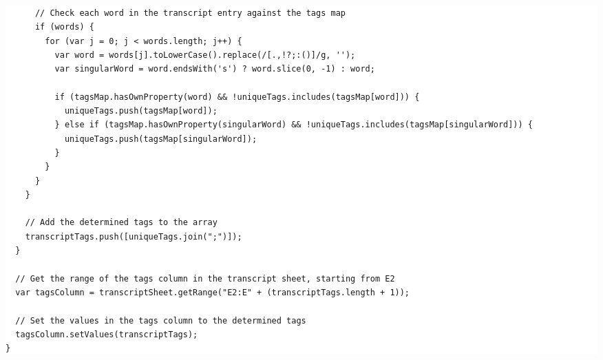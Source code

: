 ```
      // Check each word in the transcript entry against the tags map
      if (words) {
        for (var j = 0; j < words.length; j++) {
          var word = words[j].toLowerCase().replace(/[.,!?;:()]/g, '');
          var singularWord = word.endsWith('s') ? word.slice(0, -1) : word;
          
          if (tagsMap.hasOwnProperty(word) && !uniqueTags.includes(tagsMap[word])) {
            uniqueTags.push(tagsMap[word]);
          } else if (tagsMap.hasOwnProperty(singularWord) && !uniqueTags.includes(tagsMap[singularWord])) {
            uniqueTags.push(tagsMap[singularWord]);
          }
        }
      }
    }
    
    // Add the determined tags to the array
    transcriptTags.push([uniqueTags.join(";")]);
  }
  
  // Get the range of the tags column in the transcript sheet, starting from E2
  var tagsColumn = transcriptSheet.getRange("E2:E" + (transcriptTags.length + 1));
  
  // Set the values in the tags column to the determined tags
  tagsColumn.setValues(transcriptTags);
}
```
